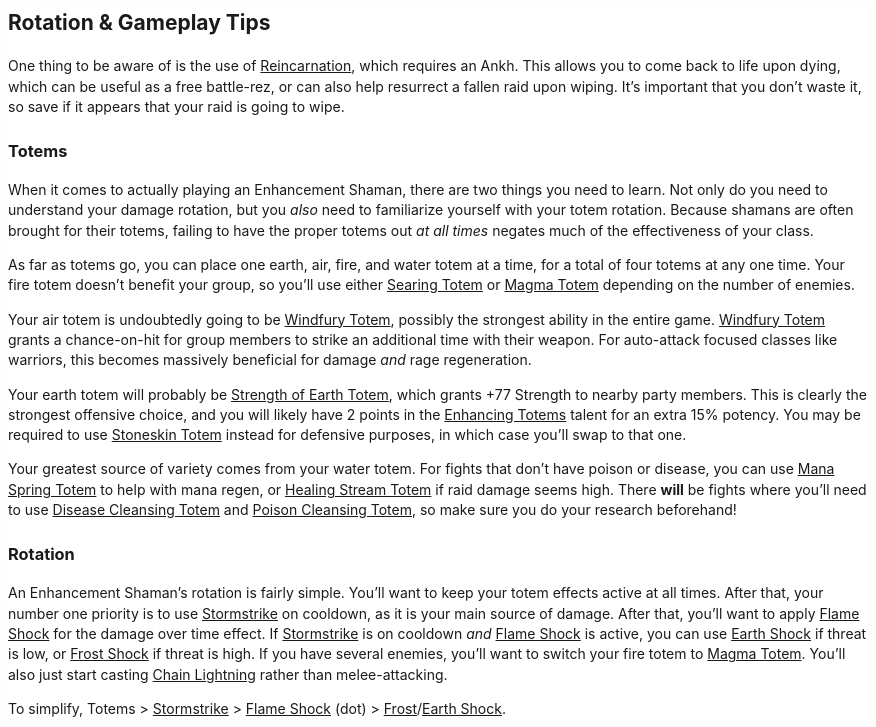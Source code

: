 Rotation & Gameplay Tips
------------------------

One thing to be aware of is the use of [Reincarnation](https://wowclassicdb.com/spell/20608), which requires an Ankh. This allows you to come back to life upon dying, which can be useful as a free battle-rez, or can also help resurrect a fallen raid upon wiping. It’s important that you don’t waste it, so save if it appears that your raid is going to wipe.

### Totems

When it comes to actually playing an Enhancement Shaman, there are two things you need to learn. Not only do you need to understand your damage rotation, but you *also* need to familiarize yourself with your totem rotation. Because shamans are often brought for their totems, failing to have the proper totems out *at all times* negates much of the effectiveness of your class.

As far as totems go, you can place one earth, air, fire, and water totem at a time, for a total of four totems at any one time. Your fire totem doesn’t benefit your group, so you’ll use either [Searing Totem](https://wowclassicdb.com/spell/10438) or [Magma Totem](https://wowclassicdb.com/spell/10587) depending on the number of enemies.

Your air totem is undoubtedly going to be [Windfury Totem](https://wowclassicdb.com/spell/10614), possibly the strongest ability in the entire game. [Windfury Totem](https://wowclassicdb.com/spell/10614) grants a chance-on-hit for group members to strike an additional time with their weapon. For auto-attack focused classes like warriors, this becomes massively beneficial for damage *and* rage regeneration.

Your earth totem will probably be [Strength of Earth Totem](https://wowclassicdb.com/spell/25361), which grants +77 Strength to nearby party members. This is clearly the strongest offensive choice, and you will likely have 2 points in the [Enhancing Totems](https://wowclassicdb.com/spell/16295) talent for an extra 15% potency. You may be required to use [Stoneskin Totem](https://wowclassicdb.com/spell/10408) instead for defensive purposes, in which case you’ll swap to that one.

Your greatest source of variety comes from your water totem. For fights that don’t have poison or disease, you can use [Mana Spring Totem](https://wowclassicdb.com/spell/10497) to help with mana regen, or [Healing Stream Totem](https://wowclassicdb.com/spell/10463) if raid damage seems high. There **will** be fights where you’ll need to use [Disease Cleansing Totem](https://wowclassicdb.com/spell/8170) and [Poison Cleansing Totem](https://wowclassicdb.com/spell/8166), so make sure you do your research beforehand!

### Rotation

An Enhancement Shaman’s rotation is fairly simple. You’ll want to keep your totem effects active at all times. After that, your number one priority is to use [Stormstrike](https://wowclassicdb.com/spell/17364) on cooldown, as it is your main source of damage. After that, you’ll want to apply [Flame Shock](https://wowclassicdb.com/spell/29228) for the damage over time effect. If [Stormstrike](https://wowclassicdb.com/spell/17364) is on cooldown *and* [Flame Shock](https://wowclassicdb.com/spell/29228) is active, you can use [Earth Shock](https://wowclassicdb.com/spell/10414) if threat is low, or [Frost Shock](https://wowclassicdb.com/spell/10473) if threat is high. If you have several enemies, you’ll want to switch your fire totem to [Magma Totem](https://wowclassicdb.com/spell/10587). You’ll also just start casting [Chain Lightning](https://wowclassicdb.com/spell/10605) rather than melee-attacking.

To simplify, Totems > [Stormstrike](https://wowclassicdb.com/spell/17364) > [Flame Shock](https://wowclassicdb.com/spell/29228) (dot) > [Frost](https://wowclassicdb.com/spell/10473)/[Earth Shock](https://wowclassicdb.com/spell/10414).
